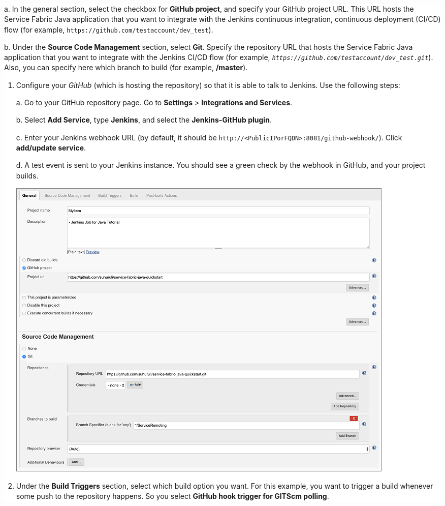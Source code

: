    a. In the general section, select the checkbox for **GitHub project**, and specify your GitHub project URL. This URL hosts the Service Fabric Java application that you want to integrate with the Jenkins continuous integration, continuous deployment (CI/CD) flow (for example, ``https://github.com/testaccount/dev_test``).

   b. Under the **Source Code Management** section, select **Git**. Specify the repository URL that hosts the Service Fabric Java application that you want to integrate with the Jenkins CI/CD flow (for example, *`https://github.com/testaccount/dev_test.git`*). Also, you can specify here which branch to build (for example, **/master**).

1. Configure your *GitHub* (which is hosting the repository) so that it is able to talk to Jenkins. Use the following steps:

   a. Go to your GitHub repository page. Go to **Settings** > **Integrations and Services**.

   b. Select **Add Service**, type **Jenkins**, and select the **Jenkins-GitHub plugin**.

   c. Enter your Jenkins webhook URL (by default, it should be ``http://<PublicIPorFQDN>:8081/github-webhook/``). Click **add/update service**.

   d. A test event is sent to your Jenkins instance. You should see a green check by the webhook in GitHub, and your project builds.

   ![Service Fabric Jenkins Configuration](./media/service-fabric-tutorial-java-jenkins/jenkinsconfiguration.png)

1. Under the **Build Triggers** section, select which build option you want. For this example, you want to trigger a build whenever some push to the repository happens. So you select **GitHub hook trigger for GITScm polling**.
